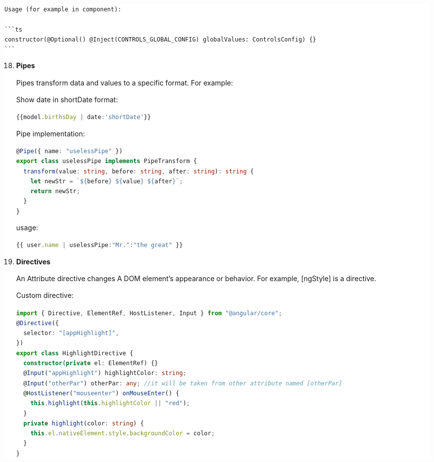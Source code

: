     Usage (for example in component):

    ```ts
    constructor(@Optional() @Inject(CONTROLS_GLOBAL_CONFIG) globalValues: ControlsConfig) {}
    ```

18. **Pipes**

    Pipes transform data and values to a specific format. For example:

    Show date in shortDate format:

    ```ts
    {{model.birthsDay | date:'shortDate'}}
    ```

    Pipe implementation:

    ```ts
    @Pipe({ name: "uselessPipe" })
    export class uselessPipe implements PipeTransform {
      transform(value: string, before: string, after: string): string {
        let newStr = `${before} ${value} ${after}`;
        return newStr;
      }
    }
    ```

    usage:

    ```ts
    {{ user.name | uselessPipe:"Mr.":"the great" }}
    ```

19. **Directives**

    An Attribute directive changes A DOM element’s appearance or behavior. For example, [ngStyle] is a directive.

    Custom directive:

    ```ts
    import { Directive, ElementRef, HostListener, Input } from "@angular/core";
    @Directive({
      selector: "[appHighlight]",
    })
    export class HighlightDirective {
      constructor(private el: ElementRef) {}
      @Input("appHighlight") highlightColor: string;
      @Input("otherPar") otherPar: any; //it will be taken from other attribute named [otherPar]
      @HostListener("mouseenter") onMouseEnter() {
        this.highlight(this.highlightColor || "red");
      }
      private highlight(color: string) {
        this.el.nativeElement.style.backgroundColor = color;
      }
    }
    ```
